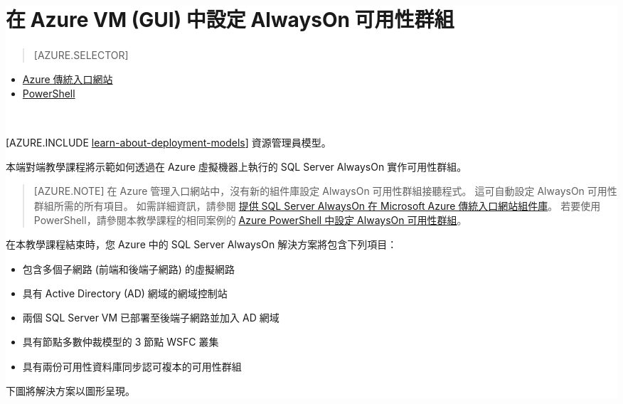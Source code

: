 <properties
    pageTitle="設定 AlwaysOn 可用性群組 (GUI) | Microsoft Azure"
    description="使用 Azure 虛擬機器建立 AlwaysOn 可用性群組。 本教學課程主要是透過使用者介面作業，而非編寫指令碼。"
    services="virtual-machines"
    documentationCenter="na"
    authors="rothja"
    manager="jeffreyg"
    editor="monicar"
    tags="azure-service-management" />
<tags
    ms.service="virtual-machines"
    ms.devlang="na"
    ms.topic="article"
    ms.tgt_pltfrm="vm-windows-sql-server"
    ms.workload="infrastructure-services"
    ms.date="12/04/2015"
    ms.author="jroth" />

# 在 Azure VM (GUI) 中設定 AlwaysOn 可用性群組

> [AZURE.SELECTOR]
- [Azure 傳統入口網站](virtual-machines-sql-server-alwayson-availability-groups-gui.md)
- [PowerShell](virtual-machines-sql-server-alwayson-availability-groups-powershell.md)

<br/>

[AZURE.INCLUDE [learn-about-deployment-models](../../includes/learn-about-deployment-models-classic-include.md)] 資源管理員模型。


本端對端教學課程將示範如何透過在 Azure 虛擬機器上執行的 SQL Server AlwaysOn 實作可用性群組。

>[AZURE.NOTE] 在 Azure 管理入口網站中，沒有新的組件庫設定 AlwaysOn 可用性群組接聽程式。 這可自動設定 AlwaysOn 可用性群組所需的所有項目。 如需詳細資訊，請參閱 [提供 SQL Server AlwaysOn 在 Microsoft Azure 傳統入口網站組件庫](http://blogs.technet.com/b/dataplatforminsider/archive/2014/08/25/sql-server-alwayson-offering-in-microsoft-azure-portal-gallery.aspx)。 若要使用 PowerShell，請參閱本教學課程的相同案例的 [Azure PowerShell 中設定 AlwaysOn 可用性群組](virtual-machines-sql-server-alwayson-availability-groups-powershell.md)。

在本教學課程結束時，您 Azure 中的 SQL Server AlwaysOn 解決方案將包含下列項目：

- 包含多個子網路 (前端和後端子網路) 的虛擬網路

- 具有 Active Directory (AD) 網域的網域控制站

- 兩個 SQL Server VM 已部署至後端子網路並加入 AD 網域

- 具有節點多數仲裁模型的 3 節點 WSFC 叢集

- 具有兩份可用性資料庫同步認可複本的可用性群組

下圖將解決方案以圖形呈現。
